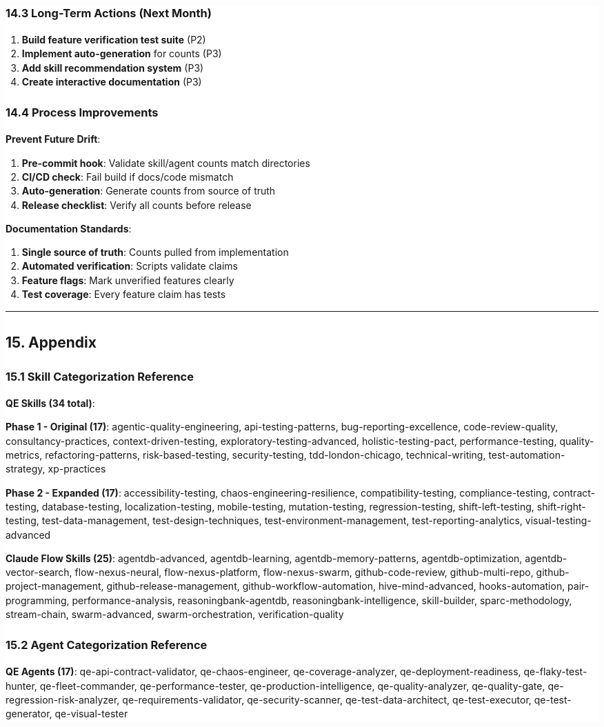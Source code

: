 ### 14.3 Long-Term Actions (Next Month)

1. **Build feature verification test suite** (P2)
2. **Implement auto-generation** for counts (P3)
3. **Add skill recommendation system** (P3)
4. **Create interactive documentation** (P3)

### 14.4 Process Improvements

**Prevent Future Drift**:
1. **Pre-commit hook**: Validate skill/agent counts match directories
2. **CI/CD check**: Fail build if docs/code mismatch
3. **Auto-generation**: Generate counts from source of truth
4. **Release checklist**: Verify all counts before release

**Documentation Standards**:
1. **Single source of truth**: Counts pulled from implementation
2. **Automated verification**: Scripts validate claims
3. **Feature flags**: Mark unverified features clearly
4. **Test coverage**: Every feature claim has tests

---

## 15. Appendix

### 15.1 Skill Categorization Reference

**QE Skills (34 total)**:

**Phase 1 - Original (17)**:
agentic-quality-engineering, api-testing-patterns, bug-reporting-excellence, code-review-quality, consultancy-practices, context-driven-testing, exploratory-testing-advanced, holistic-testing-pact, performance-testing, quality-metrics, refactoring-patterns, risk-based-testing, security-testing, tdd-london-chicago, technical-writing, test-automation-strategy, xp-practices

**Phase 2 - Expanded (17)**:
accessibility-testing, chaos-engineering-resilience, compatibility-testing, compliance-testing, contract-testing, database-testing, localization-testing, mobile-testing, mutation-testing, regression-testing, shift-left-testing, shift-right-testing, test-data-management, test-design-techniques, test-environment-management, test-reporting-analytics, visual-testing-advanced

**Claude Flow Skills (25)**:
agentdb-advanced, agentdb-learning, agentdb-memory-patterns, agentdb-optimization, agentdb-vector-search, flow-nexus-neural, flow-nexus-platform, flow-nexus-swarm, github-code-review, github-multi-repo, github-project-management, github-release-management, github-workflow-automation, hive-mind-advanced, hooks-automation, pair-programming, performance-analysis, reasoningbank-agentdb, reasoningbank-intelligence, skill-builder, sparc-methodology, stream-chain, swarm-advanced, swarm-orchestration, verification-quality

### 15.2 Agent Categorization Reference

**QE Agents (17)**:
qe-api-contract-validator, qe-chaos-engineer, qe-coverage-analyzer, qe-deployment-readiness, qe-flaky-test-hunter, qe-fleet-commander, qe-performance-tester, qe-production-intelligence, qe-quality-analyzer, qe-quality-gate, qe-regression-risk-analyzer, qe-requirements-validator, qe-security-scanner, qe-test-data-architect, qe-test-executor, qe-test-generator, qe-visual-tester
